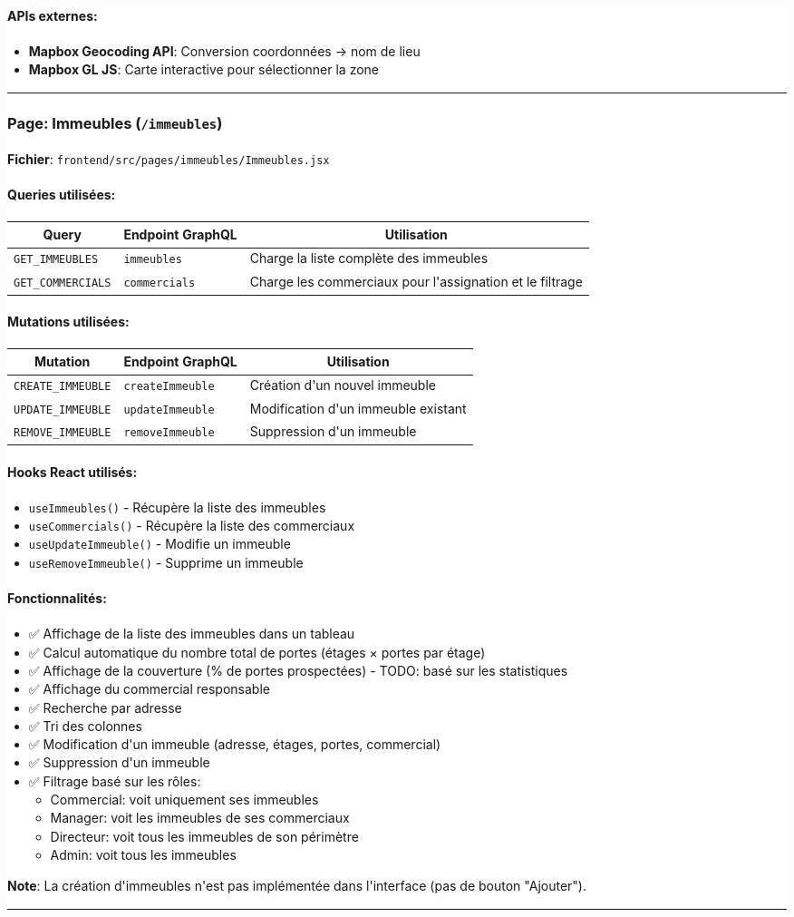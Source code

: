 #### APIs externes:

- **Mapbox Geocoding API**: Conversion coordonnées → nom de lieu
- **Mapbox GL JS**: Carte interactive pour sélectionner la zone

---

### Page: **Immeubles** (`/immeubles`)

**Fichier**: `frontend/src/pages/immeubles/Immeubles.jsx`

#### Queries utilisées:

| Query             | Endpoint GraphQL | Utilisation                                              |
| ----------------- | ---------------- | -------------------------------------------------------- |
| `GET_IMMEUBLES`   | `immeubles`      | Charge la liste complète des immeubles                   |
| `GET_COMMERCIALS` | `commercials`    | Charge les commerciaux pour l'assignation et le filtrage |

#### Mutations utilisées:

| Mutation          | Endpoint GraphQL | Utilisation                         |
| ----------------- | ---------------- | ----------------------------------- |
| `CREATE_IMMEUBLE` | `createImmeuble` | Création d'un nouvel immeuble       |
| `UPDATE_IMMEUBLE` | `updateImmeuble` | Modification d'un immeuble existant |
| `REMOVE_IMMEUBLE` | `removeImmeuble` | Suppression d'un immeuble           |

#### Hooks React utilisés:

- `useImmeubles()` - Récupère la liste des immeubles
- `useCommercials()` - Récupère la liste des commerciaux
- `useUpdateImmeuble()` - Modifie un immeuble
- `useRemoveImmeuble()` - Supprime un immeuble

#### Fonctionnalités:

- ✅ Affichage de la liste des immeubles dans un tableau
- ✅ Calcul automatique du nombre total de portes (étages × portes par étage)
- ✅ Affichage de la couverture (% de portes prospectées) - TODO: basé sur les statistiques
- ✅ Affichage du commercial responsable
- ✅ Recherche par adresse
- ✅ Tri des colonnes
- ✅ Modification d'un immeuble (adresse, étages, portes, commercial)
- ✅ Suppression d'un immeuble
- ✅ Filtrage basé sur les rôles:
  - Commercial: voit uniquement ses immeubles
  - Manager: voit les immeubles de ses commerciaux
  - Directeur: voit tous les immeubles de son périmètre
  - Admin: voit tous les immeubles

**Note**: La création d'immeubles n'est pas implémentée dans l'interface (pas de bouton "Ajouter").

---